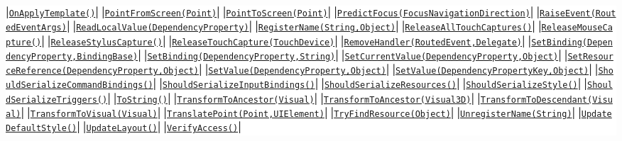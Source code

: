 |[`OnApplyTemplate()`](#onapplytemplate)|
|[`PointFromScreen(Point)`](#pointfromscreenpoint)|
|[`PointToScreen(Point)`](#pointtoscreenpoint)|
|[`PredictFocus(FocusNavigationDirection)`](#predictfocusfocusnavigationdirection)|
|[`RaiseEvent(RoutedEventArgs)`](#raiseeventroutedeventargs)|
|[`ReadLocalValue(DependencyProperty)`](#readlocalvaluedependencyproperty)|
|[`RegisterName(String,Object)`](#registernamestringobject)|
|[`ReleaseAllTouchCaptures()`](#releasealltouchcaptures)|
|[`ReleaseMouseCapture()`](#releasemousecapture)|
|[`ReleaseStylusCapture()`](#releasestyluscapture)|
|[`ReleaseTouchCapture(TouchDevice)`](#releasetouchcapturetouchdevice)|
|[`RemoveHandler(RoutedEvent,Delegate)`](#removehandlerroutedeventdelegate)|
|[`SetBinding(DependencyProperty,BindingBase)`](#setbindingdependencypropertybindingbase)|
|[`SetBinding(DependencyProperty,String)`](#setbindingdependencypropertystring)|
|[`SetCurrentValue(DependencyProperty,Object)`](#setcurrentvaluedependencypropertyobject)|
|[`SetResourceReference(DependencyProperty,Object)`](#setresourcereferencedependencypropertyobject)|
|[`SetValue(DependencyProperty,Object)`](#setvaluedependencypropertyobject)|
|[`SetValue(DependencyPropertyKey,Object)`](#setvaluedependencypropertykeyobject)|
|[`ShouldSerializeCommandBindings()`](#shouldserializecommandbindings)|
|[`ShouldSerializeInputBindings()`](#shouldserializeinputbindings)|
|[`ShouldSerializeResources()`](#shouldserializeresources)|
|[`ShouldSerializeStyle()`](#shouldserializestyle)|
|[`ShouldSerializeTriggers()`](#shouldserializetriggers)|
|[`ToString()`](#tostring)|
|[`TransformToAncestor(Visual)`](#transformtoancestorvisual)|
|[`TransformToAncestor(Visual3D)`](#transformtoancestorvisual3d)|
|[`TransformToDescendant(Visual)`](#transformtodescendantvisual)|
|[`TransformToVisual(Visual)`](#transformtovisualvisual)|
|[`TranslatePoint(Point,UIElement)`](#translatepointpointuielement)|
|[`TryFindResource(Object)`](#tryfindresourceobject)|
|[`UnregisterName(String)`](#unregisternamestring)|
|[`UpdateDefaultStyle()`](#updatedefaultstyle)|
|[`UpdateLayout()`](#updatelayout)|
|[`VerifyAccess()`](#verifyaccess)|
